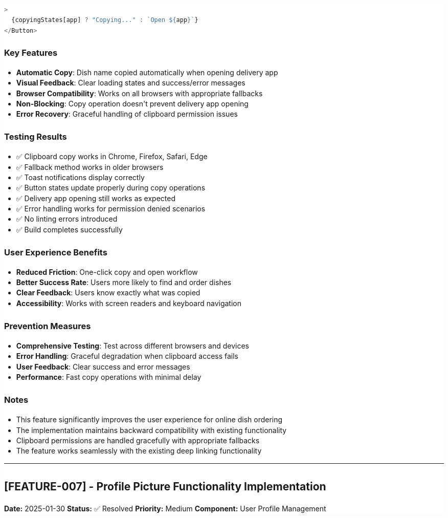 ```typescript
>
  {copyingStates[app] ? "Copying..." : `Open ${app}`}
</Button>
```

### Key Features
- **Automatic Copy**: Dish name copied automatically when opening delivery app
- **Visual Feedback**: Clear loading states and success/error messages
- **Browser Compatibility**: Works on all browsers with appropriate fallbacks
- **Non-Blocking**: Copy operation doesn't prevent delivery app opening
- **Error Recovery**: Graceful handling of clipboard permission issues

### Testing Results
- ✅ Clipboard copy works in Chrome, Firefox, Safari, Edge
- ✅ Fallback method works in older browsers
- ✅ Toast notifications display correctly
- ✅ Button states update properly during copy operations
- ✅ Delivery app opening still works as expected
- ✅ Error handling works for permission denied scenarios
- ✅ No linting errors introduced
- ✅ Build completes successfully

### User Experience Benefits
- **Reduced Friction**: One-click copy and open workflow
- **Better Success Rate**: Users more likely to find and order dishes
- **Clear Feedback**: Users know exactly what was copied
- **Accessibility**: Works with screen readers and keyboard navigation

### Prevention Measures
- **Comprehensive Testing**: Test across different browsers and devices
- **Error Handling**: Graceful degradation when clipboard access fails
- **User Feedback**: Clear success and error messages
- **Performance**: Fast copy operations with minimal delay

### Notes
- This feature significantly improves the user experience for online dish ordering
- The implementation maintains backward compatibility with existing functionality
- Clipboard permissions are handled gracefully with appropriate fallbacks
- The feature works seamlessly with the existing deep linking functionality

---

## [FEATURE-007] - Profile Picture Functionality Implementation
**Date:** 2025-01-30
**Status:** ✅ Resolved
**Priority:** Medium
**Component:** User Profile Management

